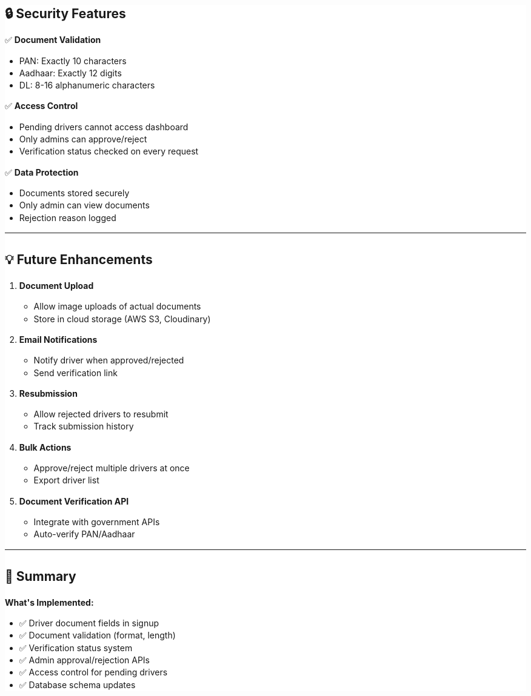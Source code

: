 
## 🔒 Security Features

✅ **Document Validation**
- PAN: Exactly 10 characters
- Aadhaar: Exactly 12 digits
- DL: 8-16 alphanumeric characters

✅ **Access Control**
- Pending drivers cannot access dashboard
- Only admins can approve/reject
- Verification status checked on every request

✅ **Data Protection**
- Documents stored securely
- Only admin can view documents
- Rejection reason logged

---

## 💡 Future Enhancements

1. **Document Upload**
   - Allow image uploads of actual documents
   - Store in cloud storage (AWS S3, Cloudinary)

2. **Email Notifications**
   - Notify driver when approved/rejected
   - Send verification link

3. **Resubmission**
   - Allow rejected drivers to resubmit
   - Track submission history

4. **Bulk Actions**
   - Approve/reject multiple drivers at once
   - Export driver list

5. **Document Verification API**
   - Integrate with government APIs
   - Auto-verify PAN/Aadhaar

---

## 📝 Summary

**What's Implemented:**
- ✅ Driver document fields in signup
- ✅ Document validation (format, length)
- ✅ Verification status system
- ✅ Admin approval/rejection APIs
- ✅ Access control for pending drivers
- ✅ Database schema updates
